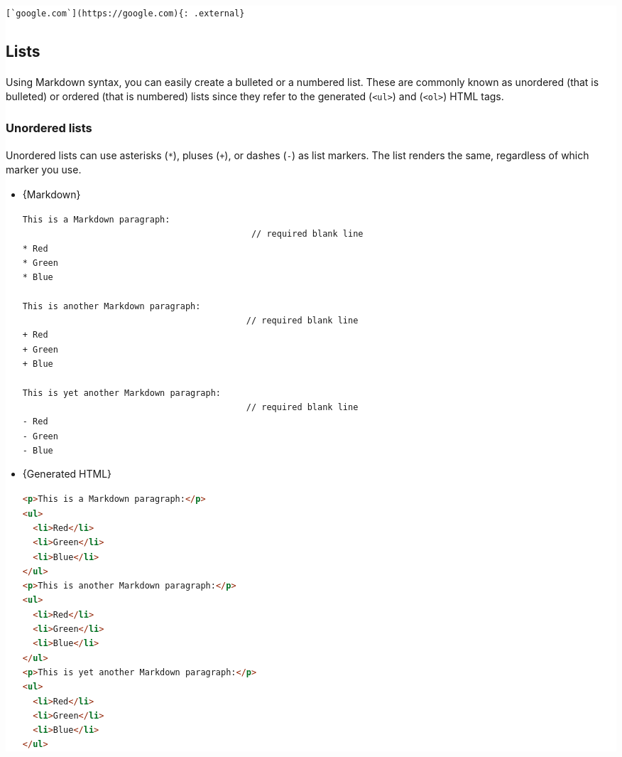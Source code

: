   ```
  [`google.com`](https://google.com){: .external}
  ```

## Lists

Using Markdown syntax, you can easily create a bulleted or a numbered list.
These are commonly known as unordered (that is bulleted) or ordered
(that is numbered) lists since they refer to the generated (`<ul>`) and (`<ol>`)
HTML tags.

### Unordered lists

Unordered lists can use asterisks (`*`), pluses (`+`), or dashes (`-`) as list
markers. The list renders the same, regardless of which marker you use.

*  {Markdown}

   ```none {:.devsite-disable-click-to-copy}
   This is a Markdown paragraph:
                                                // required blank line
   * Red
   * Green
   * Blue

   This is another Markdown paragraph:
                                               // required blank line
   + Red
   + Green
   + Blue

   This is yet another Markdown paragraph:
                                               // required blank line
   - Red
   - Green
   - Blue
   ```

*  {Generated HTML}

   ```html
   <p>This is a Markdown paragraph:</p>
   <ul>
     <li>Red</li>
     <li>Green</li>
     <li>Blue</li>
   </ul>
   <p>This is another Markdown paragraph:</p>
   <ul>
     <li>Red</li>
     <li>Green</li>
     <li>Blue</li>
   </ul>
   <p>This is yet another Markdown paragraph:</p>
   <ul>
     <li>Red</li>
     <li>Green</li>
     <li>Blue</li>
   </ul>
  ```
